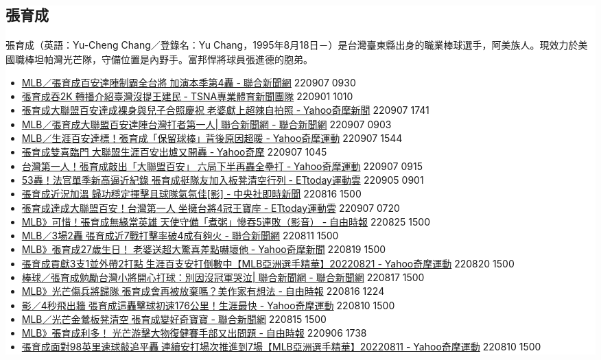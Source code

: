 ## 張育成

張育成（英語：Yu-Cheng Chang／登錄名：Yu Chang，1995年8月18日－）是台灣臺東縣出身的職業棒球選手，阿美族人。現效力於美國職棒坦帕灣光芒隊，守備位置是內野手。富邦悍將球員張進德的胞弟。
- [MLB／張育成百安達陣制霸全台將 加演本季第4轟 - 聯合新聞網](https://udn.com/news/story/6999/6594288 "MLB／張育成百安達陣制霸全台將 加演本季第4轟 - 聯合新聞網") 220907 0930
- [張育成吞2K 轉播介紹臺灣沒提王建民 - TSNA專業體育新聞團隊](https://tsna.com/article/61047 "張育成吞2K 轉播介紹臺灣沒提王建民 - TSNA專業體育新聞團隊") 220901 1010
- [張育成大聯盟百安達成裸身與兒子合照慶祝 老婆獻上超辣自拍照 - Yahoo奇摩新聞](https://tw.news.yahoo.com/%E5%BC%B5%E8%82%B2%E6%88%90%E5%A4%A7%E8%81%AF%E7%9B%9F%E7%99%BE%E5%AE%89%E9%81%94%E6%88%90%E8%A3%B8%E8%BA%AB%E8%88%87%E5%85%92%E5%AD%90%E5%90%88%E7%85%A7%E6%85%B6%E7%A5%9D-%E8%80%81%E5%A9%86%E7%8D%BB%E4%B8%8A%E8%B6%85%E8%BE%A3%E8%87%AA%E6%8B%8D%E7%85%A7-094124145.html "張育成大聯盟百安達成裸身與兒子合照慶祝 老婆獻上超辣自拍照 - Yahoo奇摩新聞") 220907 1741
- [MLB／張育成大聯盟百安達陣台灣打者第一人| 聯合新聞網 - 聯合新聞網](https://udn.com/news/story/6999/6594238?from=udn-catebreaknews_ch2 "MLB／張育成大聯盟百安達陣台灣打者第一人| 聯合新聞網 - 聯合新聞網") 220907 0903
- [MLB／生涯百安達標！張育成「保留球棒」背後原因超暖 - Yahoo奇摩運動](https://tw.sports.yahoo.com/news/mlb-%E7%94%9F%E6%B6%AF%E7%99%BE%E5%AE%89%E9%81%94%E6%A8%99-%E5%BC%B5%E8%82%B2%E6%88%90-%E4%BF%9D%E7%95%99%E7%90%83%E6%A3%92-%E8%83%8C%E5%BE%8C%E5%8E%9F%E5%9B%A0%E8%B6%85%E6%9A%96-074409013.html?bcmt=1 "MLB／生涯百安達標！張育成「保留球棒」背後原因超暖 - Yahoo奇摩運動") 220907 1544
- [張育成雙喜臨門 大聯盟生涯百安出爐又開轟 - Yahoo奇摩](https://tw.yahoo.com/world/%E5%BC%B5%E8%82%B2%E6%88%90%E9%9B%99%E5%96%9C%E8%87%A8%E9%96%80-%E5%A4%A7%E8%81%AF%E7%9B%9F%E7%94%9F%E6%B6%AF%E7%99%BE%E5%AE%89%E5%87%BA%E7%88%90%E5%8F%88%E9%96%8B%E8%BD%9F-022630471.html "張育成雙喜臨門 大聯盟生涯百安出爐又開轟 - Yahoo奇摩") 220907 1045
- [台灣第一人！張育成敲出「大聯盟百安」 六局下半再轟全壘打 - Yahoo奇摩運動](https://tw.sports.yahoo.com/news/%E5%8F%B0%E7%81%A3%E7%AC%AC-%E4%BA%BA-%E5%BC%B5%E8%82%B2%E6%88%90%E6%95%B2%E5%87%BA-%E5%A4%A7%E8%81%AF%E7%9B%9F%E7%99%BE%E5%AE%89-%E5%85%AD%E5%B1%80%E4%B8%8B%E5%8D%8A%E5%86%8D%E8%BD%9F%E5%85%A8%E5%A3%98%E6%89%93-005613229.html "台灣第一人！張育成敲出「大聯盟百安」 六局下半再轟全壘打 - Yahoo奇摩運動") 220907 0915
- [53轟！法官單季新高逼近紀錄 張育成挺隊友加入板凳清空行列 - ETtoday運動雲](https://sports.ettoday.net/news/2331363 "53轟！法官單季新高逼近紀錄 張育成挺隊友加入板凳清空行列 - ETtoday運動雲") 220905 0901
- [張育成近況加溫 歸功穩定揮擊且球隊氣氛佳[影] - 中央社即時新聞](https://www.cna.com.tw/news/aspt/202208160293.aspx "張育成近況加溫 歸功穩定揮擊且球隊氣氛佳[影] - 中央社即時新聞") 220816 1500
- [張育成達成大聯盟百安！台灣第一人 坐擁台將4冠王寶座 - ETtoday運動雲](https://sports.ettoday.net/news/2332906?redirect=1 "張育成達成大聯盟百安！台灣第一人 坐擁台將4冠王寶座 - ETtoday運動雲") 220907 0720
- [MLB》可惜！張育成無緣當英雄 天使守備「煮粥」慘吞5連敗（影音） - 自由時報](https://sports.ltn.com.tw/news/breakingnews/4036583 "MLB》可惜！張育成無緣當英雄 天使守備「煮粥」慘吞5連敗（影音） - 自由時報") 220825 1500
- [MLB／3場2轟 張育成近7戰打擊率破4成有夠火 - 聯合新聞網](https://udn.com/news/story/6999/6528714 "MLB／3場2轟 張育成近7戰打擊率破4成有夠火 - 聯合新聞網") 220811 1500
- [MLB》張育成27歲生日！ 老婆送超大驚喜差點嚇壞他 - Yahoo奇摩新聞](https://tw.news.yahoo.com/mlb-%E5%BC%B5%E8%82%B2%E6%88%9027%E6%AD%B2%E7%94%9F%E6%97%A5-%E8%80%81%E5%A9%86%E9%80%81%E8%B6%85%E5%A4%A7%E9%A9%9A%E5%96%9C%E5%B7%AE%E9%BB%9E%E5%9A%87%E5%A3%9E%E4%BB%96-083234776.html "MLB》張育成27歲生日！ 老婆送超大驚喜差點嚇壞他 - Yahoo奇摩新聞") 220819 1500
- [張育成貢獻3支1並外帶2打點 生涯百支安打倒數中【MLB亞洲選手精華】20220821 - Yahoo奇摩運動](https://tw.sports.yahoo.com/video/%E5%BC%B5%E8%82%B2%E6%88%90%E8%B2%A2%E7%8D%BB3%E6%94%AF1%E4%B8%A6%E5%A4%96%E5%B8%B62%E6%89%93%E9%BB%9E-%E7%94%9F%E6%B6%AF%E7%99%BE%E6%94%AF%E5%AE%89%E6%89%93%E5%80%92%E6%95%B8%E4%B8%AD-mlb%E4%BA%9E%E6%B4%B2%E9%81%B8%E6%89%8B%E7%B2%BE%E8%8F%AF-20220821-060125458.html "張育成貢獻3支1並外帶2打點 生涯百支安打倒數中【MLB亞洲選手精華】20220821 - Yahoo奇摩運動") 220820 1500
- [棒球／張育成勉勵台灣小將開心打球：別因沒冠軍哭泣| 聯合新聞網 - 聯合新聞網](https://udn.com/news/story/7001/6542930 "棒球／張育成勉勵台灣小將開心打球：別因沒冠軍哭泣| 聯合新聞網 - 聯合新聞網") 220817 1500
- [MLB》光芒傷兵將歸隊 張育成會再被放棄嗎？美作家有想法 - 自由時報](https://sports.ltn.com.tw/news/breakingnews/4026795 "MLB》光芒傷兵將歸隊 張育成會再被放棄嗎？美作家有想法 - 自由時報") 220816 1224
- [影／4秒飛出牆 張育成這轟擊球初速176公里！生涯最快 - Yahoo奇摩運動](https://tw.sports.yahoo.com/news/%E5%BD%B1-4%E7%A7%92%E9%A3%9B%E5%87%BA%E7%89%86-%E5%BC%B5%E8%82%B2%E6%88%90%E9%80%99%E8%BD%9F%E6%93%8A%E7%90%83%E5%88%9D%E9%80%9F176%E5%85%AC%E9%87%8C-%E7%94%9F%E6%B6%AF%E6%9C%80%E5%BF%AB-021544943.html?bcmt=1 "影／4秒飛出牆 張育成這轟擊球初速176公里！生涯最快 - Yahoo奇摩運動") 220810 1500
- [MLB／光芒金鶯板凳清空 張育成變好奇寶寶 - 聯合新聞網](https://udn.com/news/story/6999/6537314 "MLB／光芒金鶯板凳清空 張育成變好奇寶寶 - 聯合新聞網") 220815 1500
- [MLB》張育成利多！ 光芒游擊大物復健賽手部又出問題 - 自由時報](https://sports.ltn.com.tw/news/breakingnews/4049824 "MLB》張育成利多！ 光芒游擊大物復健賽手部又出問題 - 自由時報") 220906 1738
- [張育成面對98英里速球敲追平轟 連續安打場次推進到7場【MLB亞洲選手精華】20220811 - Yahoo奇摩運動](https://tw.sports.yahoo.com/video/%E5%BC%B5%E8%82%B2%E6%88%90%E9%9D%A2%E5%B0%8D98%E8%8B%B1%E9%87%8C%E9%80%9F%E7%90%83%E6%95%B2%E8%BF%BD%E5%B9%B3%E8%BD%9F-%E9%80%A3%E7%BA%8C%E5%AE%89%E6%89%93%E5%A0%B4%E6%AC%A1%E6%8E%A8%E9%80%B2%E5%88%B07%E5%A0%B4-mlb%E4%BA%9E%E6%B4%B2%E9%81%B8%E6%89%8B%E7%B2%BE%E8%8F%AF-20220811-043223661.html "張育成面對98英里速球敲追平轟 連續安打場次推進到7場【MLB亞洲選手精華】20220811 - Yahoo奇摩運動") 220810 1500

